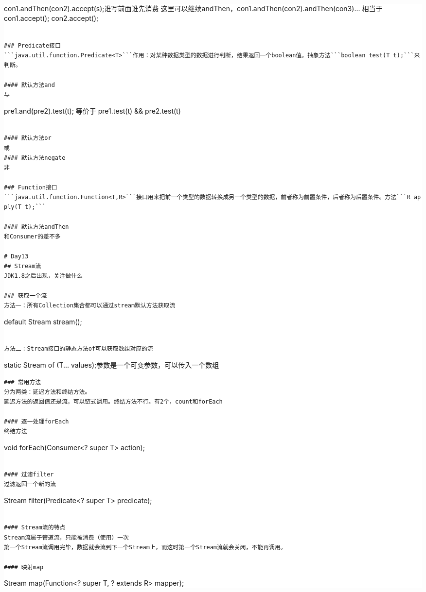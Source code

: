 con1.andThen(con2).accept(s);谁写前面谁先消费
这里可以继续andThen，con1.andThen(con2).andThen(con3)...
相当于
con1.accept();
con2.accept();
```

### Predicate接口
```java.util.function.Predicate<T>```作用：对某种数据类型的数据进行判断，结果返回一个boolean值。抽象方法```boolean test(T t);```来判断。

#### 默认方法and
与
```
pre1.and(pre2).test(t);
等价于
pre1.test(t) && pre2.test(t)
```

#### 默认方法or
或
#### 默认方法negate
非

### Function接口
```java.util.function.Function<T,R>```接口用来把前一个类型的数据转换成另一个类型的数据，前者称为前置条件，后者称为后置条件。方法```R apply(T t);```

#### 默认方法andThen
和Consumer的差不多

# Day13
## Stream流
JDK1.8之后出现，关注做什么

### 获取一个流
方法一：所有Collection集合都可以通过stream默认方法获取流
```
default Stream<E> stream();
```

方法二：Stream接口的静态方法of可以获取数组对应的流
```
static <T> Stream<T> of (T... values);参数是一个可变参数，可以传入一个数组
```
### 常用方法
分为两类：延迟方法和终结方法。
延迟方法的返回值还是流，可以链式调用。终结方法不行。有2个，count和forEach

#### 逐一处理forEach
终结方法
```
void forEach(Consumer<? super T> action);
```

#### 过滤filter
过滤返回一个新的流
```
Stream<T> filter(Predicate<? super T> predicate);
```

#### Stream流的特点
Stream流属于管道流，只能被消费（使用）一次
第一个Stream流调用完毕，数据就会流到下一个Stream上，而这时第一个Stream流就会关闭，不能再调用。

#### 映射map
```
<R> Stream<R> map(Function<? super T, ? extends R> mapper);
```
```